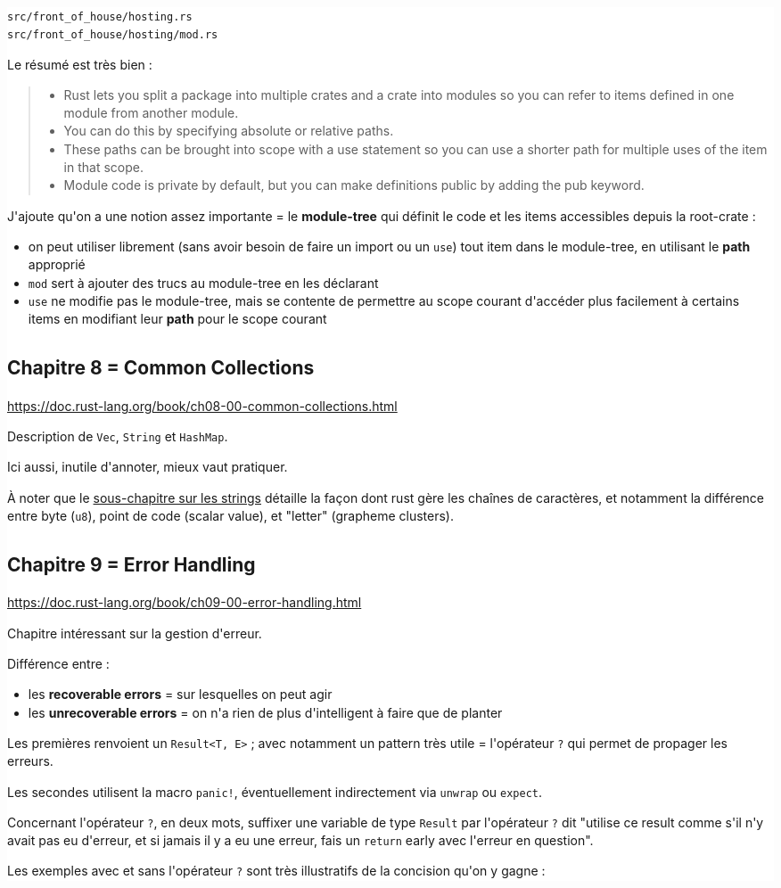 ```
src/front_of_house/hosting.rs
src/front_of_house/hosting/mod.rs
```

Le résumé est très bien :

> - Rust lets you split a package into multiple crates and a crate into modules so you can refer to items defined in one module from another module.
> - You can do this by specifying absolute or relative paths.
> - These paths can be brought into scope with a use statement so you can use a shorter path for multiple uses of the item in that scope.
> - Module code is private by default, but you can make definitions public by adding the pub keyword.

J'ajoute qu'on a une notion assez importante = le **module-tree** qui définit le code et les items accessibles depuis la root-crate :

- on peut utiliser librement (sans avoir besoin de faire un import ou un `use`) tout item dans le module-tree, en utilisant le **path** approprié
- `mod` sert à ajouter des trucs au module-tree en les déclarant
- `use` ne modifie pas le module-tree, mais se contente de permettre au scope courant d'accéder plus facilement à certains items en modifiant leur **path** pour le scope courant

## Chapitre 8 = Common Collections

https://doc.rust-lang.org/book/ch08-00-common-collections.html

Description de `Vec`, `String` et `HashMap`.

Ici aussi, inutile d'annoter, mieux vaut pratiquer.

À noter que le [sous-chapitre sur les strings](https://doc.rust-lang.org/book/ch08-02-strings.html) détaille la façon dont rust gère les chaînes de caractères, et notamment la différence entre byte (`u8`), point de code (scalar value), et "letter" (grapheme clusters).

## Chapitre 9 = Error Handling

https://doc.rust-lang.org/book/ch09-00-error-handling.html

Chapitre intéressant sur la gestion d'erreur.

Différence entre :

- les **recoverable errors** = sur lesquelles on peut agir
- les **unrecoverable errors** = on n'a rien de plus d'intelligent à faire que de planter

Les premières renvoient un `Result<T, E>`  ; avec notamment un pattern très utile = l'opérateur `?` qui permet de propager les erreurs.

Les secondes utilisent la macro `panic!`, éventuellement indirectement via `unwrap` ou `expect`.

Concernant l'opérateur `?`, en deux mots, suffixer une variable de type `Result` par l'opérateur `?` dit "utilise ce result comme s'il n'y avait pas eu d'erreur, et si jamais il y a eu une erreur, fais un `return` early avec l'erreur en question".

Les exemples avec et sans l'opérateur `?` sont très illustratifs de la concision qu'on y gagne :
